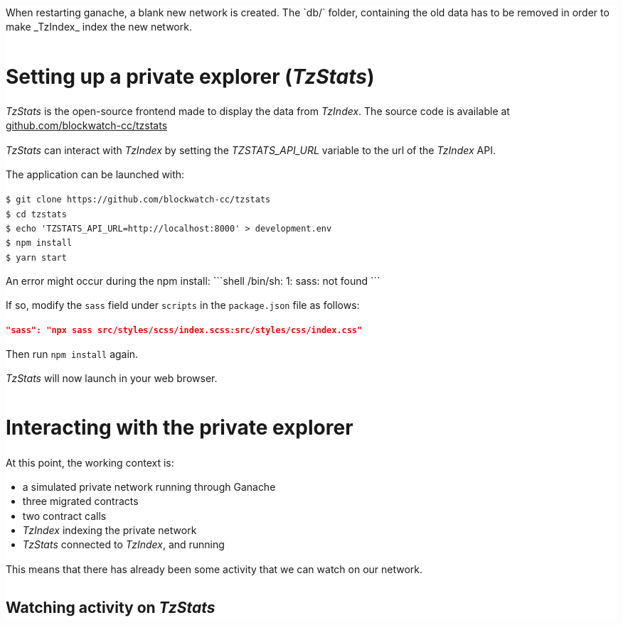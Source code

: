 <NotificationBar>
  <p>When restarting ganache, a blank new network is created. The `db/` folder, containing the old data has to be removed in order to make _TzIndex_ index the new network.
  </p>
</NotificationBar>

# Setting up a private explorer (_TzStats_)

_TzStats_ is the open-source frontend made to display the data from _TzIndex_. The source code is available
at [github.com/blockwatch-cc/tzstats](https://github.com/blockwatch-cc/tzstats)

_TzStats_ can interact with _TzIndex_ by setting the *TZSTATS_API_URL* variable to the url of the _TzIndex_ API.

The application can be launched with:

```shell
$ git clone https://github.com/blockwatch-cc/tzstats
$ cd tzstats
$ echo 'TZSTATS_API_URL=http://localhost:8000' > development.env
$ npm install
$ yarn start
```

<NotificationBar>
  <p>An error might occur during the npm install:
  ```shell
  /bin/sh: 1: sass: not found
  ```
  
  If so, modify the `sass` field under `scripts` in the `package.json` file as follows:
  ```json
  "sass": "npx sass src/styles/scss/index.scss:src/styles/css/index.css"
  ```
  Then run `npm install` again.
  </p>
</NotificationBar>

_TzStats_ will now launch in your web browser.

# Interacting with the private explorer

At this point, the working context is:

- a simulated private network running through Ganache
- three migrated contracts
- two contract calls
- _TzIndex_ indexing the private network
- _TzStats_ connected to _TzIndex_, and running

This means that there has already been some activity that we can watch on our network.

## Watching activity on _TzStats_
